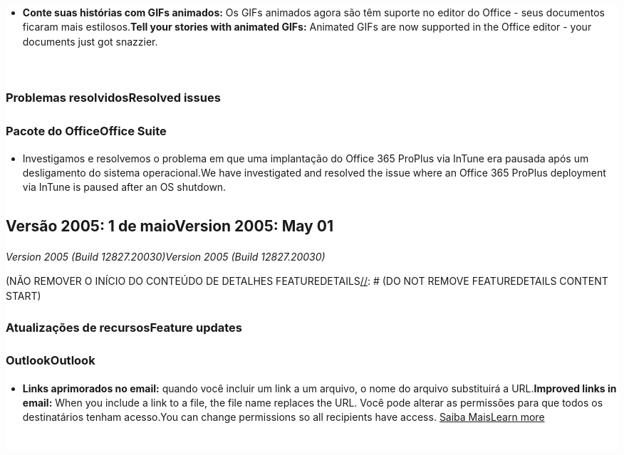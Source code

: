 - <span data-ttu-id="834ec-228">**Conte suas histórias com GIFs animados:** Os GIFs animados agora são têm suporte no editor do Office - seus documentos ficaram mais estilosos.</span><span class="sxs-lookup"><span data-stu-id="834ec-228">**Tell your stories with animated GIFs:** Animated GIFs are now supported in the Office editor - your documents just got snazzier.</span></span>

[//]: # (NÃO REMOVER O FINAL DO CONTEÚDO DE DETALHES FEATUREDETAILS)

<br/>

[//]: # (NÃO REMOVER O INÍCIO DO CONTEÚDO BUGDETAILS)

### <a name="resolved-issues"></a><span data-ttu-id="834ec-231">Problemas resolvidos</span><span class="sxs-lookup"><span data-stu-id="834ec-231">Resolved issues</span></span>
### <a name="office-suite"></a><span data-ttu-id="834ec-232">Pacote do Office</span><span class="sxs-lookup"><span data-stu-id="834ec-232">Office Suite</span></span>

- <span data-ttu-id="834ec-233">Investigamos e resolvemos o problema em que uma implantação do Office 365 ProPlus via InTune era pausada após um desligamento do sistema operacional.</span><span class="sxs-lookup"><span data-stu-id="834ec-233">We have investigated and resolved the issue where an Office 365 ProPlus deployment via InTune is paused after an OS shutdown.</span></span>

[//]: # (NÃO REMOVER O FIM DO CONTEÚDO BUGDETAILS)

## <a name="version-2005-may-01"></a><span data-ttu-id="834ec-235">Versão 2005: 1 de maio</span><span class="sxs-lookup"><span data-stu-id="834ec-235">Version 2005: May 01</span></span>
<span data-ttu-id="834ec-236">*Version 2005 (Build 12827.20030)*</span><span class="sxs-lookup"><span data-stu-id="834ec-236">*Version 2005 (Build 12827.20030)*</span></span>

<span data-ttu-id="834ec-237"> (NÃO REMOVER O INÍCIO DO CONTEÚDO DE DETALHES FEATUREDETAILS</span><span class="sxs-lookup"><span data-stu-id="834ec-237">[//]: # (DO NOT REMOVE FEATUREDETAILS CONTENT START)</span></span>

### <a name="feature-updates"></a><span data-ttu-id="834ec-238">Atualizações de recursos</span><span class="sxs-lookup"><span data-stu-id="834ec-238">Feature updates</span></span>
### <a name="outlook"></a><span data-ttu-id="834ec-239">Outlook</span><span class="sxs-lookup"><span data-stu-id="834ec-239">Outlook</span></span>

- <span data-ttu-id="834ec-240">**Links aprimorados no email:** quando você incluir um link a um arquivo, o nome do arquivo substituirá a URL.</span><span class="sxs-lookup"><span data-stu-id="834ec-240">**Improved links in email:** When you include a link to a file, the file name replaces the URL.</span></span> <span data-ttu-id="834ec-241">Você pode alterar as permissões para que todos os destinatários tenham acesso.</span><span class="sxs-lookup"><span data-stu-id="834ec-241">You can change permissions so all recipients have access.</span></span> [<span data-ttu-id="834ec-242">Saiba Mais</span><span class="sxs-lookup"><span data-stu-id="834ec-242">Learn more</span></span>](https://support.office.com/article/02040f47-bd56-4806-8311-fc913fed54c0)

[//]: # (NÃO REMOVER O FINAL DO CONTEÚDO DE FEATUREDETAILS)

<br/>

[//]: # (NÃO REMOVER O INÍCIO DO CONTEÚDO BUGDETAILS)


[//]: # (NÃO REMOVA)
[//]: # (NÃO REMOVER O INÍCIO DE CONTEÚDO BUGDETAILS)
[//]: # (NÃO REMOVER O INÍCIO DE CONTEÚDO BUGDETAILS)
[//]: # (NÃO REMOVER O INÍCIO DO CONTEÚDO DE DETALHES FEATUREDETAILS)
[//]: # (NÃO REMOVER O FINAL DO CONTEÚDO FEATUREDETAILS)
[//]: # (NÃO REMOVER O INÍCIO DE CONTEÚDO BUGDETAILS)
[//]: # (NÃO REMOVER O INÍCIO DO CONTEÚDO DE DETALHES FEATUREDETAILS)
[//]: # (NÃO REMOVER O INÍCIO DE CONTEÚDO BUGDETAILS)
[//]: # (NÃO REMOVER O FIM DO CONTEÚDO DE BUGDETAILS)
[//]: # (NÃO REMOVER O INÍCIO DE CONTEÚDO BUGDETAILS)
[//]: # (NÃO REMOVER O INÍCIO DO CONTEÚDO DE DETALHES FEATUREDETAILS)
[//]: # (NÃO REMOVER O FINAL DO CONTEÚDO FEATUREDETAILS)
[//]: # (NÃO REMOVER O INÍCIO DE CONTEÚDO BUGDETAILS)
[//]: # (NÃO REMOVER O INÍCIO DE CONTEÚDO BUGDETAILS)
[//]: # (NÃO REMOVER O INÍCIO DE CONTEÚDO BUGDETAILS)
[//]: # (NÃO REMOVER O FINAL DO CONTEÚDO BUGDETAILS)
[//]: # (NÃO REMOVER O INÍCIO DE CONTEÚDO BUGDETAILS)
[//]: # (NÃO REMOVER O FIM DO CONTEÚDO DE BUGDETAILS)
[//]: # (NÃO REMOVER O INÍCIO DO CONTEÚDO DE DETALHES FEATUREDETAILS)